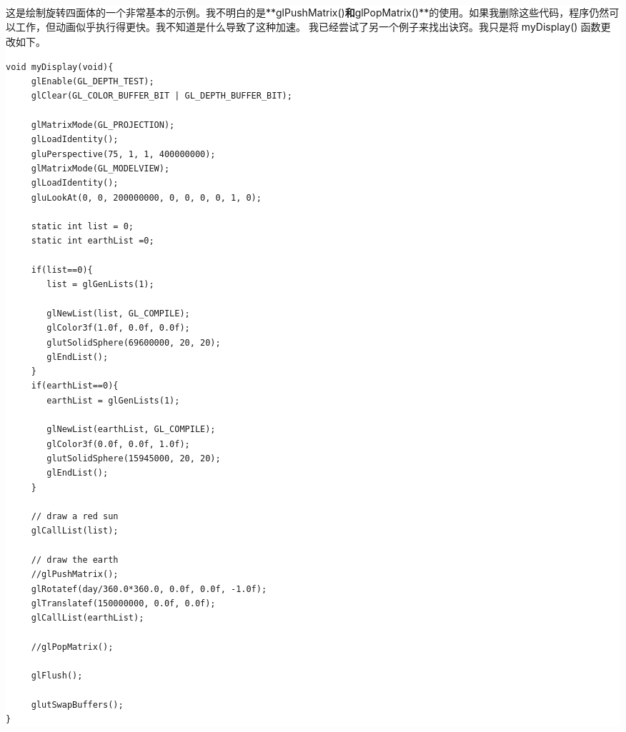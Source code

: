 这是绘制旋转四面体的一个非常基本的示例。我不明白的是**glPushMatrix()**和**glPopMatrix()**的使用。如果我删除这些代码，程序仍然可以工作，但动画似乎执行得更快。我不知道是什么导致了这种加速。
我已经尝试了另一个例子来找出诀窍。我只是将 myDisplay() 函数更改如下。

```
void myDisplay(void){
     glEnable(GL_DEPTH_TEST);
     glClear(GL_COLOR_BUFFER_BIT | GL_DEPTH_BUFFER_BIT);

     glMatrixMode(GL_PROJECTION);
     glLoadIdentity();
     gluPerspective(75, 1, 1, 400000000);
     glMatrixMode(GL_MODELVIEW);
     glLoadIdentity();
     gluLookAt(0, 0, 200000000, 0, 0, 0, 0, 1, 0);

     static int list = 0;
     static int earthList =0;

     if(list==0){
        list = glGenLists(1);

        glNewList(list, GL_COMPILE);
        glColor3f(1.0f, 0.0f, 0.0f);
        glutSolidSphere(69600000, 20, 20);
        glEndList();
     }
     if(earthList==0){
        earthList = glGenLists(1);

        glNewList(earthList, GL_COMPILE);
        glColor3f(0.0f, 0.0f, 1.0f);
        glutSolidSphere(15945000, 20, 20);
        glEndList();
     }

     // draw a red sun
     glCallList(list);

     // draw the earth
     //glPushMatrix();
     glRotatef(day/360.0*360.0, 0.0f, 0.0f, -1.0f);
     glTranslatef(150000000, 0.0f, 0.0f);
     glCallList(earthList);

     //glPopMatrix();

     glFlush();

     glutSwapBuffers();
} 
```
